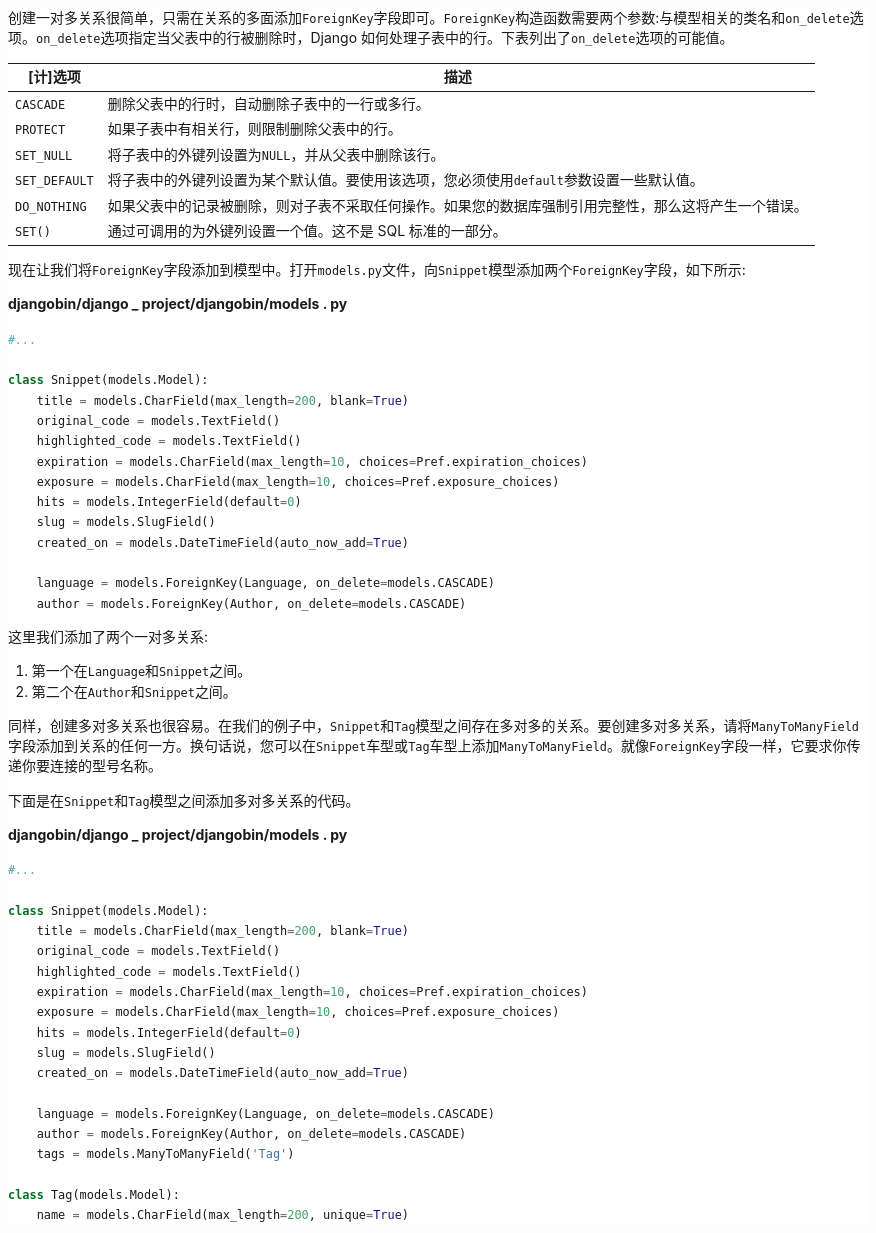 创建一对多关系很简单，只需在关系的多面添加`ForeignKey`字段即可。`ForeignKey`构造函数需要两个参数:与模型相关的类名和`on_delete`选项。`on_delete`选项指定当父表中的行被删除时，Django 如何处理子表中的行。下表列出了`on_delete`选项的可能值。

| [计]选项 | 描述 |
| --- | --- |
| `CASCADE` | 删除父表中的行时，自动删除子表中的一行或多行。 |
| `PROTECT` | 如果子表中有相关行，则限制删除父表中的行。 |
| `SET_NULL` | 将子表中的外键列设置为`NULL`，并从父表中删除该行。 |
| `SET_DEFAULT` | 将子表中的外键列设置为某个默认值。要使用该选项，您必须使用`default`参数设置一些默认值。 |
| `DO_NOTHING` | 如果父表中的记录被删除，则对子表不采取任何操作。如果您的数据库强制引用完整性，那么这将产生一个错误。 |
| `SET()` | 通过可调用的为外键列设置一个值。这不是 SQL 标准的一部分。 |

现在让我们将`ForeignKey`字段添加到模型中。打开`models.py`文件，向`Snippet`模型添加两个`ForeignKey`字段，如下所示:

**djangobin/django _ project/djangobin/models . py**

```py
#...

class Snippet(models.Model):
    title = models.CharField(max_length=200, blank=True)
    original_code = models.TextField()
    highlighted_code = models.TextField()
    expiration = models.CharField(max_length=10, choices=Pref.expiration_choices)
    exposure = models.CharField(max_length=10, choices=Pref.exposure_choices)
    hits = models.IntegerField(default=0)
    slug = models.SlugField()
    created_on = models.DateTimeField(auto_now_add=True)

    language = models.ForeignKey(Language, on_delete=models.CASCADE)
    author = models.ForeignKey(Author, on_delete=models.CASCADE)

```

这里我们添加了两个一对多关系:

1.  第一个在`Language`和`Snippet`之间。
2.  第二个在`Author`和`Snippet`之间。

同样，创建多对多关系也很容易。在我们的例子中，`Snippet`和`Tag`模型之间存在多对多的关系。要创建多对多关系，请将`ManyToManyField`字段添加到关系的任何一方。换句话说，您可以在`Snippet`车型或`Tag`车型上添加`ManyToManyField`。就像`ForeignKey`字段一样，它要求你传递你要连接的型号名称。

下面是在`Snippet`和`Tag`模型之间添加多对多关系的代码。

**djangobin/django _ project/djangobin/models . py**

```py
#...

class Snippet(models.Model):
    title = models.CharField(max_length=200, blank=True)
    original_code = models.TextField()
    highlighted_code = models.TextField()
    expiration = models.CharField(max_length=10, choices=Pref.expiration_choices)
    exposure = models.CharField(max_length=10, choices=Pref.exposure_choices)
    hits = models.IntegerField(default=0)
    slug = models.SlugField()
    created_on = models.DateTimeField(auto_now_add=True)

    language = models.ForeignKey(Language, on_delete=models.CASCADE)
    author = models.ForeignKey(Author, on_delete=models.CASCADE)
    tags = models.ManyToManyField('Tag')

class Tag(models.Model):
    name = models.CharField(max_length=200, unique=True)
```
